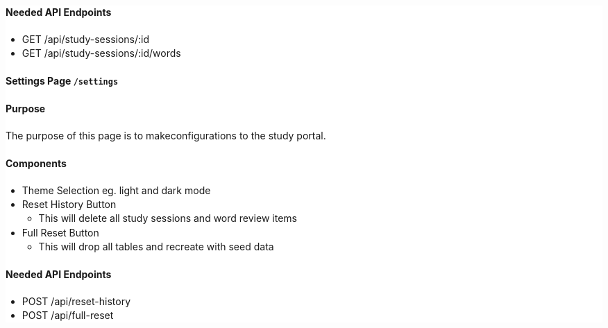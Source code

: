 #### Needed API Endpoints
- GET /api/study-sessions/:id
- GET /api/study-sessions/:id/words

#### Settings Page `/settings`

#### Purpose
The purpose of this page is to makeconfigurations to the study portal.

#### Components
- Theme Selection eg. light and dark mode
- Reset History Button
    - This will delete all study sessions and word review items
- Full Reset Button 
    - This will drop all tables and recreate with seed data

#### Needed API Endpoints
- POST /api/reset-history
- POST /api/full-reset






